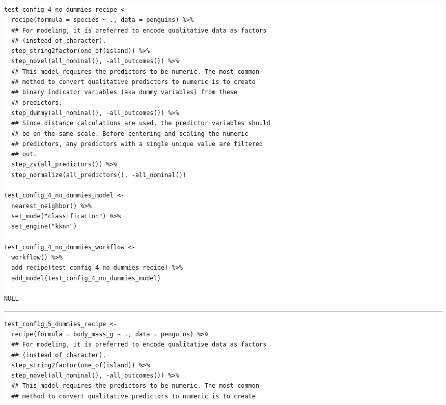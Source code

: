     test_config_4_no_dummies_recipe <- 
      recipe(formula = species ~ ., data = penguins) %>% 
      ## For modeling, it is preferred to encode qualitative data as factors 
      ## (instead of character). 
      step_string2factor(one_of(island)) %>% 
      step_novel(all_nominal(), -all_outcomes()) %>% 
      ## This model requires the predictors to be numeric. The most common 
      ## method to convert qualitative predictors to numeric is to create 
      ## binary indicator variables (aka dummy variables) from these 
      ## predictors. 
      step_dummy(all_nominal(), -all_outcomes()) %>% 
      ## Since distance calculations are used, the predictor variables should 
      ## be on the same scale. Before centering and scaling the numeric 
      ## predictors, any predictors with a single unique value are filtered 
      ## out. 
      step_zv(all_predictors()) %>% 
      step_normalize(all_predictors(), -all_nominal()) 
    
    test_config_4_no_dummies_model <- 
      nearest_neighbor() %>% 
      set_mode("classification") %>% 
      set_engine("kknn") 
    
    test_config_4_no_dummies_workflow <- 
      workflow() %>% 
      add_recipe(test_config_4_no_dummies_recipe) %>% 
      add_model(test_config_4_no_dummies_model) 
    
    NULL

---

    test_config_5_dummies_recipe <- 
      recipe(formula = body_mass_g ~ ., data = penguins) %>% 
      ## For modeling, it is preferred to encode qualitative data as factors 
      ## (instead of character). 
      step_string2factor(one_of(island)) %>% 
      step_novel(all_nominal(), -all_outcomes()) %>% 
      ## This model requires the predictors to be numeric. The most common 
      ## method to convert qualitative predictors to numeric is to create 